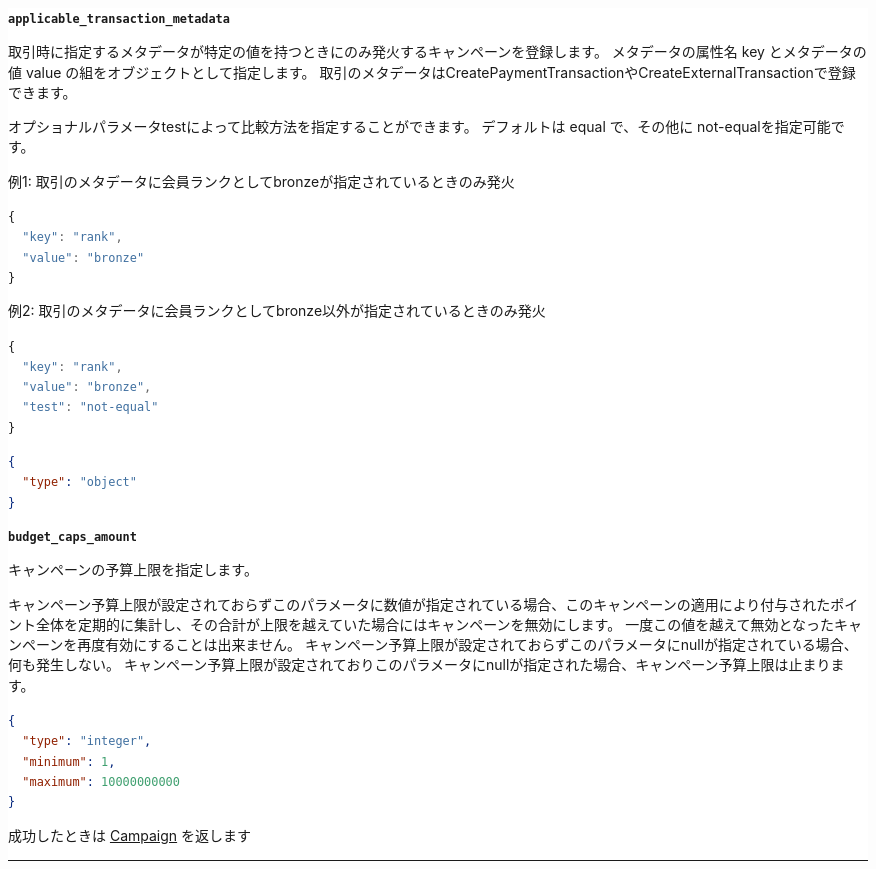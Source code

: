 **`applicable_transaction_metadata`** 
  

取引時に指定するメタデータが特定の値を持つときにのみ発火するキャンペーンを登録します。
メタデータの属性名 key とメタデータの値 value の組をオブジェクトとして指定します。
取引のメタデータはCreatePaymentTransactionやCreateExternalTransactionで登録できます。

オプショナルパラメータtestによって比較方法を指定することができます。
デフォルトは equal で、その他に not-equalを指定可能です。

例1: 取引のメタデータに会員ランクとしてbronzeが指定されているときのみ発火

```javascript
{
  "key": "rank",
  "value": "bronze"
}
```

例2: 取引のメタデータに会員ランクとしてbronze以外が指定されているときのみ発火

```javascript
{
  "key": "rank",
  "value": "bronze",
  "test": "not-equal"
}
```

```json
{
  "type": "object"
}
```

**`budget_caps_amount`** 
  

キャンペーンの予算上限を指定します。

キャンペーン予算上限が設定されておらずこのパラメータに数値が指定されている場合、このキャンペーンの適用により付与されたポイント全体を定期的に集計し、その合計が上限を越えていた場合にはキャンペーンを無効にします。
一度この値を越えて無効となったキャンペーンを再度有効にすることは出来ません。
キャンペーン予算上限が設定されておらずこのパラメータにnullが指定されている場合、何も発生しない。
キャンペーン予算上限が設定されておりこのパラメータにnullが指定された場合、キャンペーン予算上限は止まります。

```json
{
  "type": "integer",
  "minimum": 1,
  "maximum": 10000000000
}
```



成功したときは
[Campaign](./responses.md#campaign)
を返します



---



